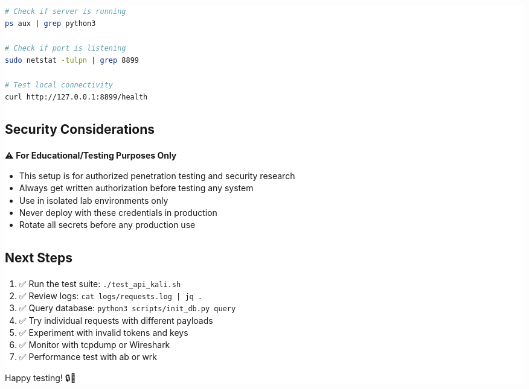 ```bash
# Check if server is running
ps aux | grep python3

# Check if port is listening
sudo netstat -tulpn | grep 8899

# Test local connectivity
curl http://127.0.0.1:8899/health
```

## Security Considerations

⚠️ **For Educational/Testing Purposes Only**

- This setup is for authorized penetration testing and security research
- Always get written authorization before testing any system
- Use in isolated lab environments only
- Never deploy with these credentials in production
- Rotate all secrets before any production use

## Next Steps

1. ✅ Run the test suite: `./test_api_kali.sh`
2. ✅ Review logs: `cat logs/requests.log | jq .`
3. ✅ Query database: `python3 scripts/init_db.py query`
4. ✅ Try individual requests with different payloads
5. ✅ Experiment with invalid tokens and keys
6. ✅ Monitor with tcpdump or Wireshark
7. ✅ Performance test with ab or wrk

Happy testing! 🔒🐉
